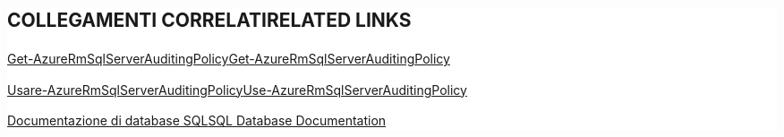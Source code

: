 ## <span data-ttu-id="c639b-177">COLLEGAMENTI CORRELATI</span><span class="sxs-lookup"><span data-stu-id="c639b-177">RELATED LINKS</span></span>

[<span data-ttu-id="c639b-178">Get-AzureRmSqlServerAuditingPolicy</span><span class="sxs-lookup"><span data-stu-id="c639b-178">Get-AzureRmSqlServerAuditingPolicy</span></span>](./Get-AzureRmSqlServerAuditingPolicy.md)

[<span data-ttu-id="c639b-179">Usare-AzureRmSqlServerAuditingPolicy</span><span class="sxs-lookup"><span data-stu-id="c639b-179">Use-AzureRmSqlServerAuditingPolicy</span></span>](./Use-AzureRmSqlServerAuditingPolicy.md)

[<span data-ttu-id="c639b-180">Documentazione di database SQL</span><span class="sxs-lookup"><span data-stu-id="c639b-180">SQL Database Documentation</span></span>](https://docs.microsoft.com/azure/sql-database/)


